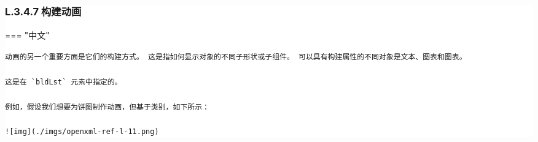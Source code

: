 ### L.3.4.7 构建动画

=== "中文"

    动画的另一个重要方面是它们的构建方式。 这是指如何显示对象的不同子形状或子组件。 可以具有构建属性的不同对象是文本、图表和图表。

    这是在 `bldLst` 元素中指定的。
    
    例如，假设我们想要为饼图制作动画，但基于类别，如下所示：

    ![img](./imgs/openxml-ref-l-11.png)


